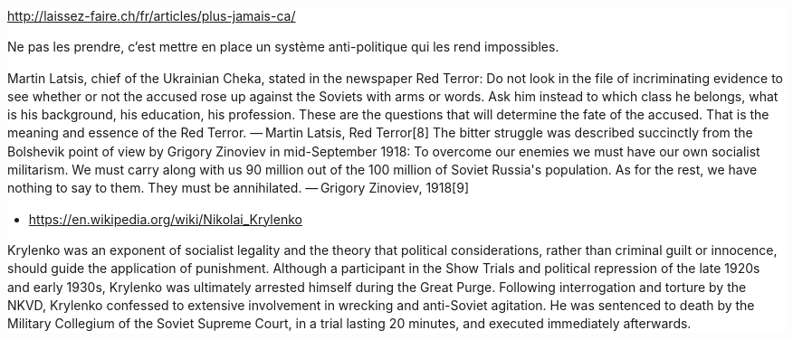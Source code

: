 http://laissez-faire.ch/fr/articles/plus-jamais-ca/

Ne pas les prendre, c’est mettre en place un système anti-politique qui les rend impossibles.

Martin Latsis, chief of the Ukrainian Cheka, stated in the newspaper Red Terror:
Do not look in the file of incriminating evidence to see whether or not the accused rose up against the Soviets with arms or words. Ask him instead to which class he belongs, what is his background, his education, his profession. These are the questions that will determine the fate of the accused. That is the meaning and essence of the Red Terror.
— Martin Latsis, Red Terror[8]
The bitter struggle was described succinctly from the Bolshevik point of view by Grigory Zinoviev in mid-September 1918:
To overcome our enemies we must have our own socialist militarism. We must carry along with us 90 million out of the 100 million of Soviet Russia's population. As for the rest, we have nothing to say to them. They must be annihilated.
— Grigory Zinoviev, 1918[9]


+ https://en.wikipedia.org/wiki/Nikolai_Krylenko

Krylenko was an exponent of socialist legality and the theory that political considerations, rather than criminal guilt or innocence, should guide the application of punishment. Although a participant in the Show Trials and political repression of the late 1920s and early 1930s, Krylenko was ultimately arrested himself during the Great Purge. Following interrogation and torture by the NKVD, Krylenko confessed to extensive involvement in wrecking and anti-Soviet agitation. He was sentenced to death by the Military Collegium of the Soviet Supreme Court, in a trial lasting 20 minutes, and executed immediately afterwards.

